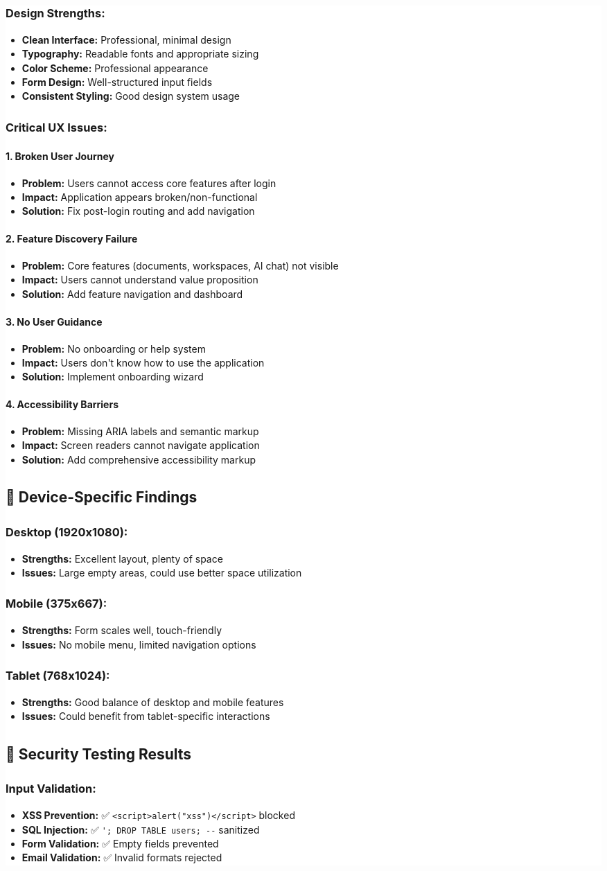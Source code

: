 ### Design Strengths:
- **Clean Interface:** Professional, minimal design
- **Typography:** Readable fonts and appropriate sizing
- **Color Scheme:** Professional appearance
- **Form Design:** Well-structured input fields
- **Consistent Styling:** Good design system usage

### Critical UX Issues:

#### 1. **Broken User Journey**
- **Problem:** Users cannot access core features after login
- **Impact:** Application appears broken/non-functional
- **Solution:** Fix post-login routing and add navigation

#### 2. **Feature Discovery Failure**
- **Problem:** Core features (documents, workspaces, AI chat) not visible
- **Impact:** Users cannot understand value proposition
- **Solution:** Add feature navigation and dashboard

#### 3. **No User Guidance**
- **Problem:** No onboarding or help system
- **Impact:** Users don't know how to use the application
- **Solution:** Implement onboarding wizard

#### 4. **Accessibility Barriers**
- **Problem:** Missing ARIA labels and semantic markup
- **Impact:** Screen readers cannot navigate application
- **Solution:** Add comprehensive accessibility markup

## 📱 Device-Specific Findings

### Desktop (1920x1080):
- **Strengths:** Excellent layout, plenty of space
- **Issues:** Large empty areas, could use better space utilization

### Mobile (375x667):
- **Strengths:** Form scales well, touch-friendly
- **Issues:** No mobile menu, limited navigation options

### Tablet (768x1024):
- **Strengths:** Good balance of desktop and mobile features
- **Issues:** Could benefit from tablet-specific interactions

## 🔐 Security Testing Results

### Input Validation:
- **XSS Prevention:** ✅ `<script>alert("xss")</script>` blocked
- **SQL Injection:** ✅ `'; DROP TABLE users; --` sanitized
- **Form Validation:** ✅ Empty fields prevented
- **Email Validation:** ✅ Invalid formats rejected
